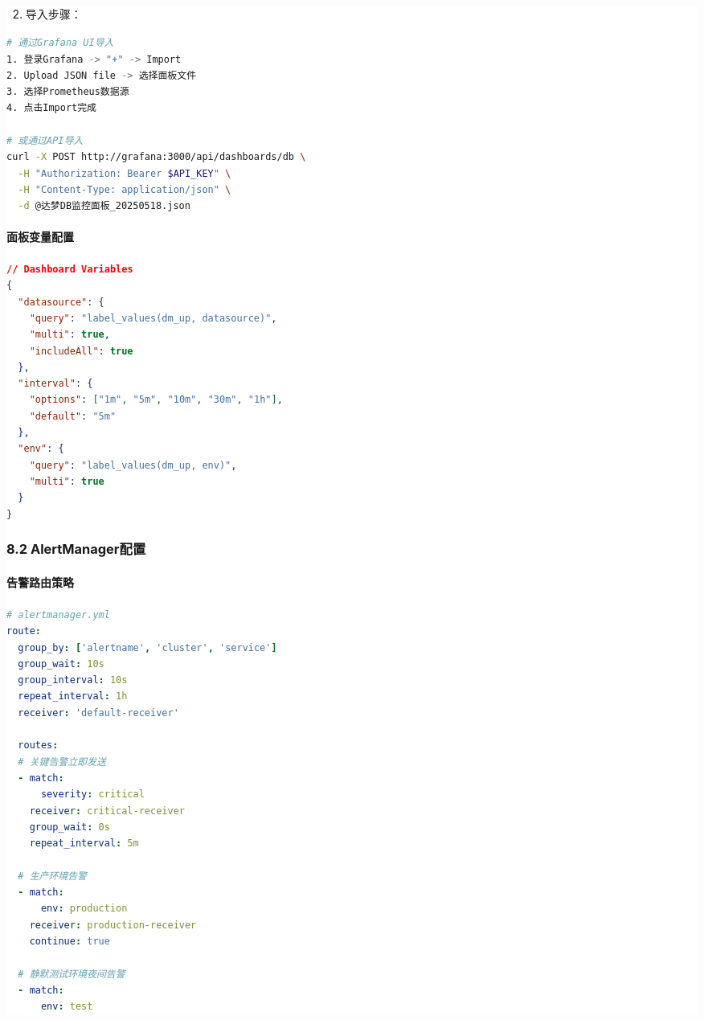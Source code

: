 2. 导入步骤：
```bash
# 通过Grafana UI导入
1. 登录Grafana -> "+" -> Import
2. Upload JSON file -> 选择面板文件
3. 选择Prometheus数据源
4. 点击Import完成

# 或通过API导入
curl -X POST http://grafana:3000/api/dashboards/db \
  -H "Authorization: Bearer $API_KEY" \
  -H "Content-Type: application/json" \
  -d @达梦DB监控面板_20250518.json
```

#### 面板变量配置
```json
// Dashboard Variables
{
  "datasource": {
    "query": "label_values(dm_up, datasource)",
    "multi": true,
    "includeAll": true
  },
  "interval": {
    "options": ["1m", "5m", "10m", "30m", "1h"],
    "default": "5m"
  },
  "env": {
    "query": "label_values(dm_up, env)",
    "multi": true
  }
}
```

### 8.2 AlertManager配置

#### 告警路由策略
```yaml
# alertmanager.yml
route:
  group_by: ['alertname', 'cluster', 'service']
  group_wait: 10s
  group_interval: 10s
  repeat_interval: 1h
  receiver: 'default-receiver'
  
  routes:
  # 关键告警立即发送
  - match:
      severity: critical
    receiver: critical-receiver
    group_wait: 0s
    repeat_interval: 5m
    
  # 生产环境告警
  - match:
      env: production
    receiver: production-receiver
    continue: true
    
  # 静默测试环境夜间告警
  - match:
      env: test
```